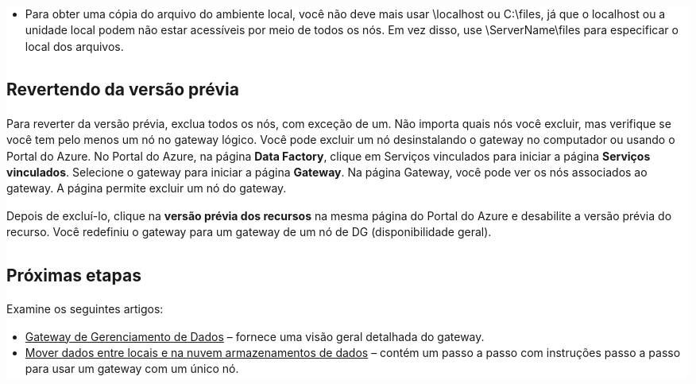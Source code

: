 - Para obter uma cópia do arquivo do ambiente local, você não deve mais usar \\localhost ou C:\files, já que o localhost ou a unidade local podem não estar acessíveis por meio de todos os nós. Em vez disso, use \\ServerName\files para especificar o local dos arquivos.


## <a name="rolling-back-from-the-preview"></a>Revertendo da versão prévia 
Para reverter da versão prévia, exclua todos os nós, com exceção de um. Não importa quais nós você excluir, mas verifique se você tem pelo menos um nó no gateway lógico. Você pode excluir um nó desinstalando o gateway no computador ou usando o Portal do Azure. No Portal do Azure, na página **Data Factory**, clique em Serviços vinculados para iniciar a página **Serviços vinculados**. Selecione o gateway para iniciar a página **Gateway**. Na página Gateway, você pode ver os nós associados ao gateway. A página permite excluir um nó do gateway.
 
Depois de excluí-lo, clique na **versão prévia dos recursos** na mesma página do Portal do Azure e desabilite a versão prévia do recurso. Você redefiniu o gateway para um gateway de um nó de DG (disponibilidade geral).


## <a name="next-steps"></a>Próximas etapas
Examine os seguintes artigos:
- [Gateway de Gerenciamento de Dados](data-factory-data-management-gateway.md) – fornece uma visão geral detalhada do gateway.
- [Mover dados entre locais e na nuvem armazenamentos de dados](data-factory-move-data-between-onprem-and-cloud.md) – contém um passo a passo com instruções passo a passo para usar um gateway com um único nó. 

